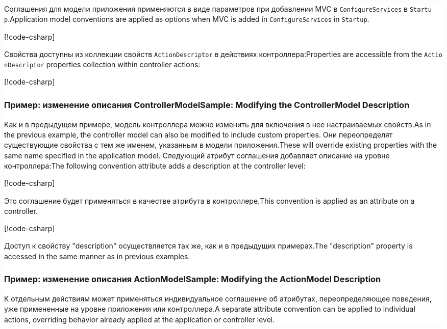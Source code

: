 <span data-ttu-id="f0e87-162">Соглашения для модели приложения применяются в виде параметров при добавлении MVC в `ConfigureServices` в `Startup`.</span><span class="sxs-lookup"><span data-stu-id="f0e87-162">Application model conventions are applied as options when MVC is added in `ConfigureServices` in `Startup`.</span></span>

[!code-csharp[](./application-model/sample/src/AppModelSample/Startup.cs?name=ConfigureServices&highlight=5)]

<span data-ttu-id="f0e87-163">Свойства доступны из коллекции свойств `ActionDescriptor` в действиях контроллера:</span><span class="sxs-lookup"><span data-stu-id="f0e87-163">Properties are accessible from the `ActionDescriptor` properties collection within controller actions:</span></span>

[!code-csharp[](./application-model/sample/src/AppModelSample/Controllers/AppModelController.cs?name=AppModelController)]

### <a name="sample-modifying-the-controllermodel-description"></a><span data-ttu-id="f0e87-164">Пример: изменение описания ControllerModel</span><span class="sxs-lookup"><span data-stu-id="f0e87-164">Sample: Modifying the ControllerModel Description</span></span>

<span data-ttu-id="f0e87-165">Как и в предыдущем примере, модель контроллера можно изменить для включения в нее настраиваемых свойств.</span><span class="sxs-lookup"><span data-stu-id="f0e87-165">As in the previous example, the controller model can also be modified to include custom properties.</span></span> <span data-ttu-id="f0e87-166">Они переопределят существующие свойства с тем же именем, указанным в модели приложения.</span><span class="sxs-lookup"><span data-stu-id="f0e87-166">These will override existing properties with the same name specified in the application model.</span></span> <span data-ttu-id="f0e87-167">Следующий атрибут соглашения добавляет описание на уровне контроллера:</span><span class="sxs-lookup"><span data-stu-id="f0e87-167">The following convention attribute adds a description at the controller level:</span></span>

[!code-csharp[](./application-model/sample/src/AppModelSample/Conventions/ControllerDescriptionAttribute.cs)]

<span data-ttu-id="f0e87-168">Это соглашение будет применяться в качестве атрибута в контроллере.</span><span class="sxs-lookup"><span data-stu-id="f0e87-168">This convention is applied as an attribute on a controller.</span></span>

[!code-csharp[](./application-model/sample/src/AppModelSample/Controllers/DescriptionAttributesController.cs?name=ControllerDescription&highlight=1)]

<span data-ttu-id="f0e87-169">Доступ к свойству "description" осуществляется так же, как и в предыдущих примерах.</span><span class="sxs-lookup"><span data-stu-id="f0e87-169">The "description" property is accessed in the same manner as in previous examples.</span></span>

### <a name="sample-modifying-the-actionmodel-description"></a><span data-ttu-id="f0e87-170">Пример: изменение описания ActionModel</span><span class="sxs-lookup"><span data-stu-id="f0e87-170">Sample: Modifying the ActionModel Description</span></span>

<span data-ttu-id="f0e87-171">К отдельным действиям может применяться индивидуальное соглашение об атрибутах, переопределяющее поведения, уже примененные на уровне приложения или контроллера.</span><span class="sxs-lookup"><span data-stu-id="f0e87-171">A separate attribute convention can be applied to individual actions, overriding behavior already applied at the application or controller level.</span></span>
